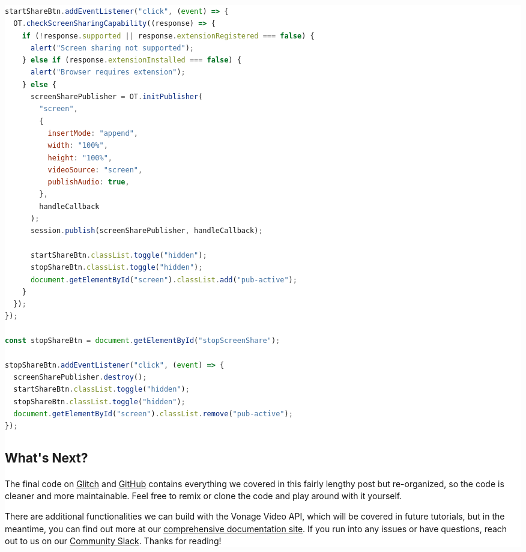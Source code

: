 ```javascript
startShareBtn.addEventListener("click", (event) => {
  OT.checkScreenSharingCapability((response) => {
    if (!response.supported || response.extensionRegistered === false) {
      alert("Screen sharing not supported");
    } else if (response.extensionInstalled === false) {
      alert("Browser requires extension");
    } else {
      screenSharePublisher = OT.initPublisher(
        "screen",
        {
          insertMode: "append",
          width: "100%",
          height: "100%",
          videoSource: "screen",
          publishAudio: true,
        },
        handleCallback
      );
      session.publish(screenSharePublisher, handleCallback);

      startShareBtn.classList.toggle("hidden");
      stopShareBtn.classList.toggle("hidden");
      document.getElementById("screen").classList.add("pub-active");
    }
  });
});

const stopShareBtn = document.getElementById("stopScreenShare");

stopShareBtn.addEventListener("click", (event) => {
  screenSharePublisher.destroy();
  startShareBtn.classList.toggle("hidden");
  stopShareBtn.classList.toggle("hidden");
  document.getElementById("screen").classList.remove("pub-active");
});
```

## What's Next?

The final code on [Glitch](https://glitch.com/edit/#!/screenshare-video-chat) and [GitHub](https://github.com/nexmo-community/screenshare-video-chat) contains everything we covered in this fairly lengthy post but re-organized, so the code is cleaner and more maintainable. Feel free to remix or clone the code and play around with it yourself.

There are additional functionalities we can build with the Vonage Video API, which will be covered in future tutorials, but in the meantime, you can find out more at our [comprehensive documentation site](https://tokbox.com/developer/guides/). If you run into any issues or have questions, reach out to us on our [Community Slack](https://developer.nexmo.com/community/slack). Thanks for reading!
